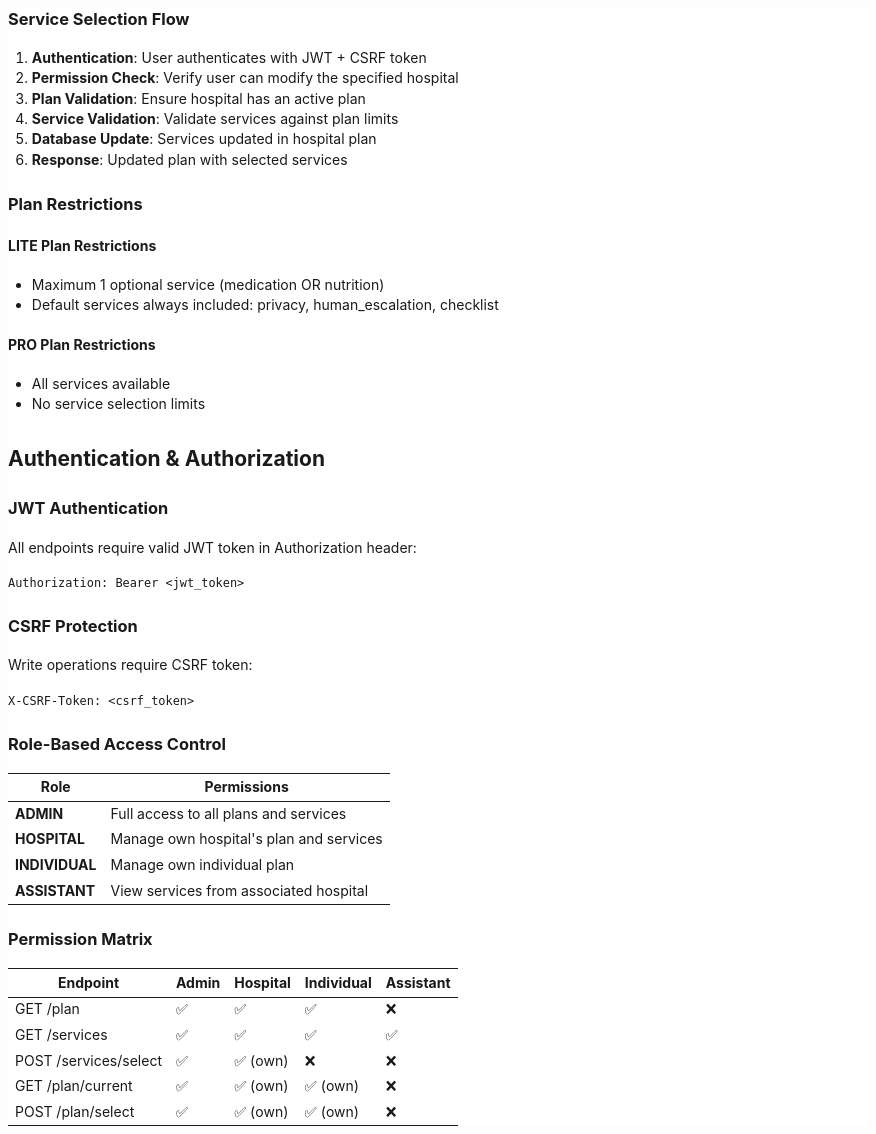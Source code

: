 ### Service Selection Flow

1. **Authentication**: User authenticates with JWT + CSRF token
2. **Permission Check**: Verify user can modify the specified hospital
3. **Plan Validation**: Ensure hospital has an active plan
4. **Service Validation**: Validate services against plan limits
5. **Database Update**: Services updated in hospital plan
6. **Response**: Updated plan with selected services

### Plan Restrictions

#### LITE Plan Restrictions
- Maximum 1 optional service (medication OR nutrition)
- Default services always included: privacy, human_escalation, checklist

#### PRO Plan Restrictions
- All services available
- No service selection limits

## Authentication & Authorization

### JWT Authentication
All endpoints require valid JWT token in Authorization header:
```
Authorization: Bearer <jwt_token>
```

### CSRF Protection
Write operations require CSRF token:
```
X-CSRF-Token: <csrf_token>
```

### Role-Based Access Control

| Role | Permissions |
|------|------------|
| **ADMIN** | Full access to all plans and services |
| **HOSPITAL** | Manage own hospital's plan and services |
| **INDIVIDUAL** | Manage own individual plan |
| **ASSISTANT** | View services from associated hospital |

### Permission Matrix

| Endpoint | Admin | Hospital | Individual | Assistant |
|----------|-------|----------|------------|-----------|
| GET /plan | ✅ | ✅ | ✅ | ❌ |
| GET /services | ✅ | ✅ | ✅ | ✅ |
| POST /services/select | ✅ | ✅ (own) | ❌ | ❌ |
| GET /plan/current | ✅ | ✅ (own) | ✅ (own) | ❌ |
| POST /plan/select | ✅ | ✅ (own) | ✅ (own) | ❌ |
